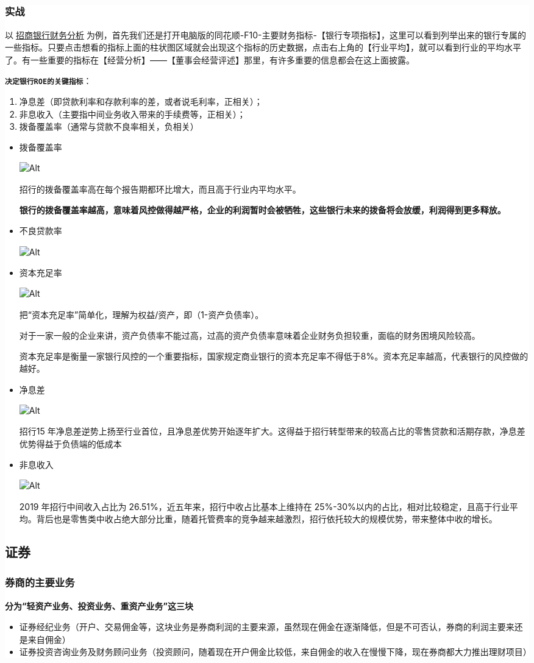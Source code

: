 ### **实战**

以 [招商银行财务分析](http://stockpage.10jqka.com.cn/600036/finance/) 为例，首先我们还是打开电脑版的同花顺-F10-主要财务指标-【银行专项指标】，这里可以看到列举出来的银行专属的一些指标。只要点击想看的指标上面的柱状图区域就会出现这个指标的历史数据，点击右上角的【行业平均】，就可以看到行业的平均水平了。有一些重要的指标在【经营分析】——【董事会经营评述】那里，有许多重要的信息都会在这上面披露。



**`决定银行ROE的关键指标`**：

1. 净息差（即贷款利率和存款利率的差，或者说毛利率，正相关）；
2. 非息收入（主要指中间业务收入带来的手续费等，正相关）；
3. 拨备覆盖率（通常与贷款不良率相关，负相关）



- 拨备覆盖率

  ![Alt](https://user-images.githubusercontent.com/35519242/91578206-710b3d80-e97c-11ea-8e5e-820aff5a63f9.png)

  招行的拨备覆盖率高在每个报告期都环比增大，而且高于行业内平均水平。

  **银行的拨备覆盖率越高，意味着风控做得越严格，企业的利润暂时会被牺牲，这些银行未来的拨备将会放缓，利润得到更多释放。**

- 不良贷款率

  ![Alt](https://user-images.githubusercontent.com/35519242/91578592-fabb0b00-e97c-11ea-8de8-3567facca4b7.png)

- 资本充足率

  ![Alt](https://user-images.githubusercontent.com/35519242/91578864-5ab1b180-e97d-11ea-88d4-89f368559391.png)

  把“资本充足率”简单化，理解为权益/资产，即（1-资产负债率）。

  对于一家一般的企业来讲，资产负债率不能过高，过高的资产负债率意味着企业财务负担较重，面临的财务困境风险较高。

  资本充足率是衡量一家银行风控的一个重要指标，国家规定商业银行的资本充足率不得低于8%。资本充足率越高，代表银行的风控做的越好。

- 净息差

  ![Alt](https://user-images.githubusercontent.com/35519242/91579510-5043e780-e97e-11ea-8cab-0493aef3a6ec.png)

  招行15 年净息差逆势上扬至行业首位，且净息差优势开始逐年扩大。这得益于招行转型带来的较高占比的零售贷款和活期存款，净息差优势得益于负债端的低成本

- 非息收入

  ![Alt](https://user-images.githubusercontent.com/35519242/91579622-7b2e3b80-e97e-11ea-8bbb-03bc9ba3dd3a.png)

  2019 年招行中间收入占比为 26.51%，近五年来，招行中收占比基本上维持在 25%-30%以内的占比，相对比较稳定，且高于行业平均。背后也是零售类中收占绝大部分比重，随着托管费率的竞争越来越激烈，招行依托较大的规模优势，带来整体中收的增长。

## 证券

### 券商的主要业务

**分为“轻资产业务、投资业务、重资产业务”这三块**

- 证券经纪业务（开户、交易佣金等，这块业务是券商利润的主要来源，虽然现在佣金在逐渐降低，但是不可否认，券商的利润主要来还是来自佣金）
- 证券投资咨询业务及财务顾问业务（投资顾问，随着现在开户佣金比较低，来自佣金的收入在慢慢下降，现在券商都大力推出理财项目）
